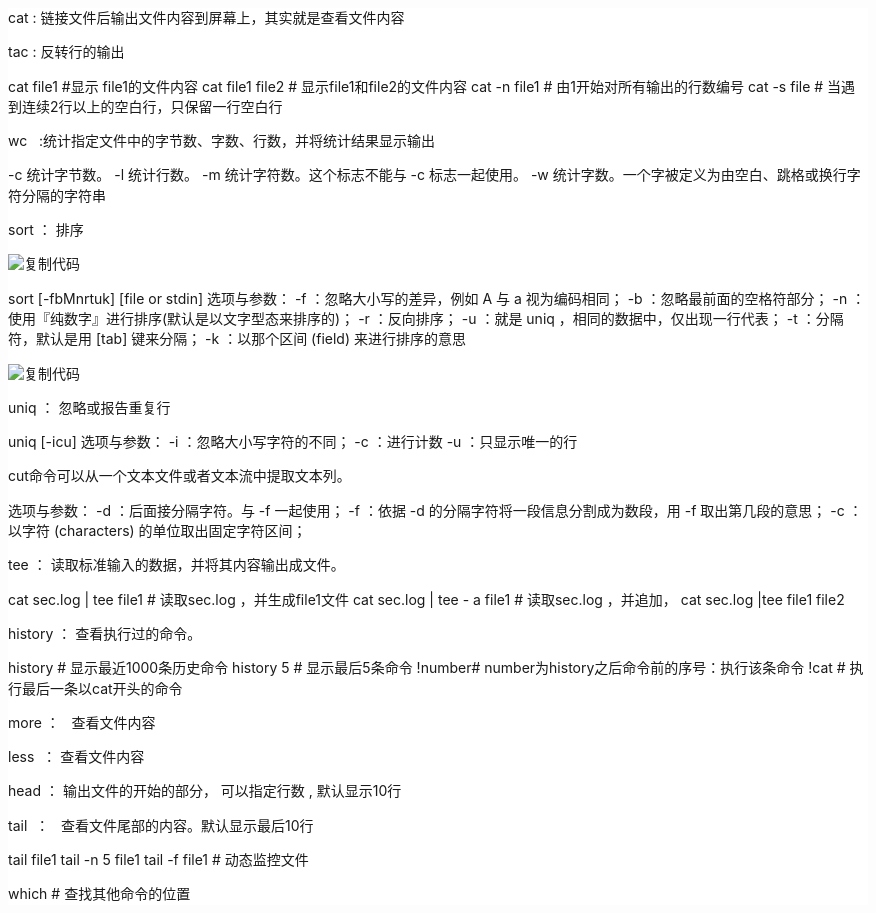cat : 链接文件后输出文件内容到屏幕上，其实就是查看文件内容

tac : 反转行的输出

cat file1  #显示 file1的文件内容
cat file1 file2   # 显示file1和file2的文件内容 
cat -n file1  # 由1开始对所有输出的行数编号
cat -s file  # 当遇到连续2行以上的空白行，只保留一行空白行

wc   :统计指定文件中的字节数、字数、行数，并将统计结果显示输出

\-c 统计字节数。 \-l 统计行数。 \-m 统计字符数。这个标志不能与 -c 标志一起使用。 \-w 统计字数。一个字被定义为由空白、跳格或换行字符分隔的字符串

sort ： 排序

![复制代码](https://common.cnblogs.com/images/copycode.gif)

sort \[-fbMnrtuk\] \[file or stdin\]
选项与参数： \-f  ：忽略大小写的差异，例如 A 与 a 视为编码相同； \-b  ：忽略最前面的空格符部分； \-n  ：使用『纯数字』进行排序(默认是以文字型态来排序的)； \-r  ：反向排序； \-u  ：就是 uniq ，相同的数据中，仅出现一行代表； \-t  ：分隔符，默认是用 \[tab\] 键来分隔； \-k  ：以那个区间 (field) 来进行排序的意思

![复制代码](https://common.cnblogs.com/images/copycode.gif)

uniq ： 忽略或报告重复行

uniq \[-icu\]
选项与参数： \-i   ：忽略大小写字符的不同； \-c  ：进行计数 \-u  ：只显示唯一的行

cut命令可以从一个文本文件或者文本流中提取文本列。

选项与参数： \-d  ：后面接分隔字符。与 -f 一起使用； \-f  ：依据 -d 的分隔字符将一段信息分割成为数段，用 -f 取出第几段的意思； \-c  ：以字符 (characters) 的单位取出固定字符区间；

tee ： 读取标准输入的数据，并将其内容输出成文件。

cat sec.log | tee file1  # 读取sec.log ，并生成file1文件
cat sec.log | tee - a file1   # 读取sec.log ，并追加，
cat sec.log  |tee  file1 file2 

history ： 查看执行过的命令。

history  # 显示最近1000条历史命令
history 5   # 显示最后5条命令
!number# number为history之后命令前的序号：执行该条命令
!cat # 执行最后一条以cat开头的命令

more ：   查看文件内容

less  ： 查看文件内容

head ： 输出文件的开始的部分， 可以指定行数 , 默认显示10行

tail  ：   查看文件尾部的内容。默认显示最后10行

tail file1
tail \-n 5 file1
tail \-f file1  # 动态监控文件

which # 查找其他命令的位置
